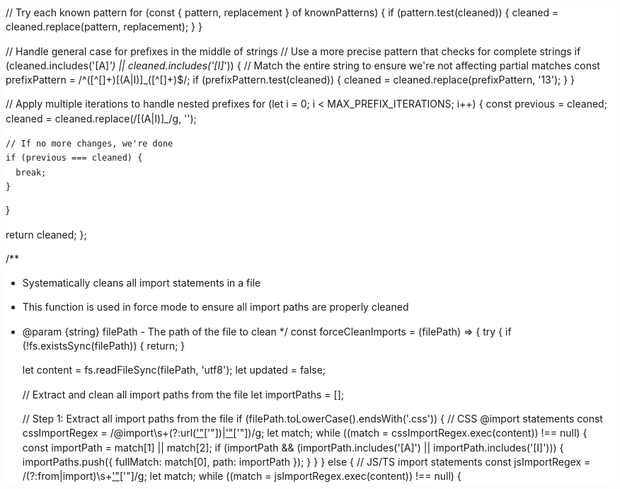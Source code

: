 // Try each known pattern
  for (const { pattern, replacement } of knownPatterns) {
    if (pattern.test(cleaned)) {
      cleaned = cleaned.replace(pattern, replacement);
    }
  }
  
  // Handle general case for prefixes in the middle of strings
  // Use a more precise pattern that checks for complete strings
  if (cleaned.includes('[A]_') || cleaned.includes('[I]_')) {
    // Match the entire string to ensure we're not affecting partial matches
    const prefixPattern = /^([^[]+)\[(A|I)\]_([^[]+)$/;
    if (prefixPattern.test(cleaned)) {
      cleaned = cleaned.replace(prefixPattern, '$1$3');
    }
  }
  
  // Apply multiple iterations to handle nested prefixes
  for (let i = 0; i < MAX_PREFIX_ITERATIONS; i++) {
    const previous = cleaned;
    cleaned = cleaned.replace(/\[(A|I)\]_/g, '');
    
    // If no more changes, we're done
    if (previous === cleaned) {
      break;
    }
  }
  
  return cleaned;
};

/**
 * Systematically cleans all import statements in a file
 * This function is used in force mode to ensure all import paths are properly cleaned
 * @param {string} filePath - The path of the file to clean
 */
const forceCleanImports = (filePath) => {
  try {
    if (!fs.existsSync(filePath)) {
      return;
    }
    
    let content = fs.readFileSync(filePath, 'utf8');
    let updated = false;
    
    // Extract and clean all import paths from the file
    let importPaths = [];
    
    // Step 1: Extract all import paths from the file
    if (filePath.toLowerCase().endsWith('.css')) {
      // CSS @import statements
      const cssImportRegex = /@import\s+(?:url\(['"]([^'"]+)['"]\)|['"]([^'"]+)['"])/g;
      let match;
      while ((match = cssImportRegex.exec(content)) !== null) {
        const importPath = match[1] || match[2];
        if (importPath && (importPath.includes('[A]') || importPath.includes('[I]'))) {
          importPaths.push({
            fullMatch: match[0],
            path: importPath
          });
        }
      }
    } else {
      // JS/TS import statements
      const jsImportRegex = /(?:from|import)\s+['"]([^'"]+)['"]/g;
      let match;
      while ((match = jsImportRegex.exec(content)) !== null) {